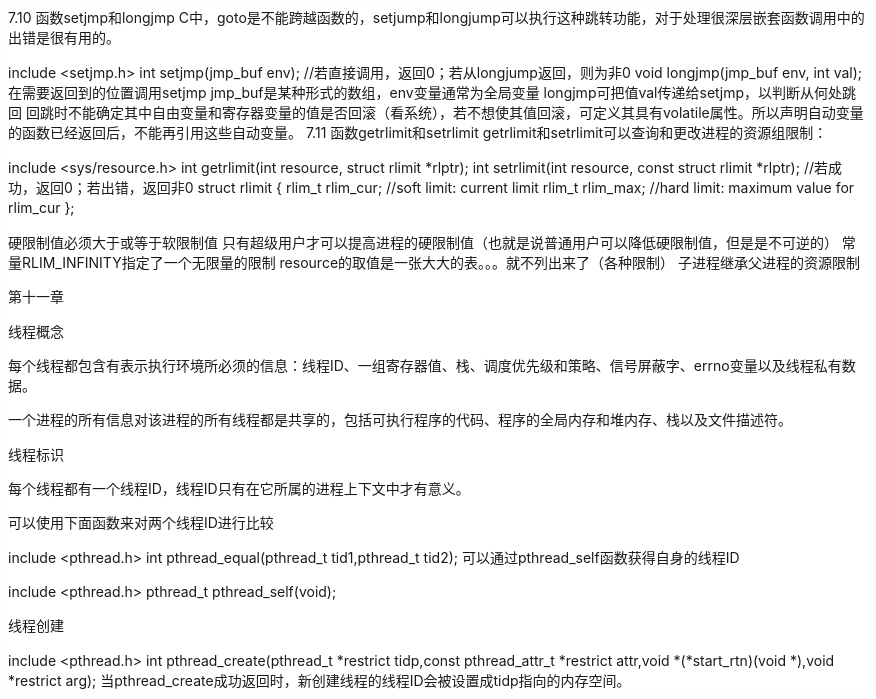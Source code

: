 7.10 函数setjmp和longjmp
C中，goto是不能跨越函数的，setjump和longjump可以执行这种跳转功能，对于处理很深层嵌套函数调用中的出错是很有用的。

include <setjmp.h>
int setjmp(jmp_buf env);
                //若直接调用，返回0；若从longjump返回，则为非0
void longjmp(jmp_buf env, int val);
在需要返回到的位置调用setjmp
jmp_buf是某种形式的数组，env变量通常为全局变量
longjmp可把值val传递给setjmp，以判断从何处跳回
回跳时不能确定其中自由变量和寄存器变量的值是否回滚（看系统），若不想使其值回滚，可定义其具有volatile属性。所以声明自动变量的函数已经返回后，不能再引用这些自动变量。
7.11 函数getrlimit和setrlimit
getrlimit和setrlimit可以查询和更改进程的资源组限制：

include <sys/resource.h>
int getrlimit(int resource, struct rlimit *rlptr);
int setrlimit(int resource, const struct rlimit *rlptr);
                //若成功，返回0；若出错，返回非0
struct rlimit {
    rlim_t rlim_cur;            //soft limit: current limit
    rlim_t rlim_max;            //hard limit: maximum value for rlim_cur
};

硬限制值必须大于或等于软限制值
只有超级用户才可以提高进程的硬限制值（也就是说普通用户可以降低硬限制值，但是是不可逆的）
常量RLIM_INFINITY指定了一个无限量的限制
resource的取值是一张大大的表。。。就不列出来了（各种限制）
子进程继承父进程的资源限制

第十一章

线程概念

每个线程都包含有表示执行环境所必须的信息：线程ID、一组寄存器值、栈、调度优先级和策略、信号屏蔽字、errno变量以及线程私有数据。

一个进程的所有信息对该进程的所有线程都是共享的，包括可执行程序的代码、程序的全局内存和堆内存、栈以及文件描述符。

线程标识

每个线程都有一个线程ID，线程ID只有在它所属的进程上下文中才有意义。

可以使用下面函数来对两个线程ID进行比较

include <pthread.h>
int pthread_equal(pthread_t tid1,pthread_t tid2);
可以通过pthread_self函数获得自身的线程ID

include <pthread.h>
pthread_t pthread_self(void);
 

线程创建

include <pthread.h>
int pthread_create(pthread_t *restrict tidp,const pthread_attr_t *restrict attr,void *(*start_rtn)(void *),void *restrict arg);
当pthread_create成功返回时，新创建线程的线程ID会被设置成tidp指向的内存空间。
